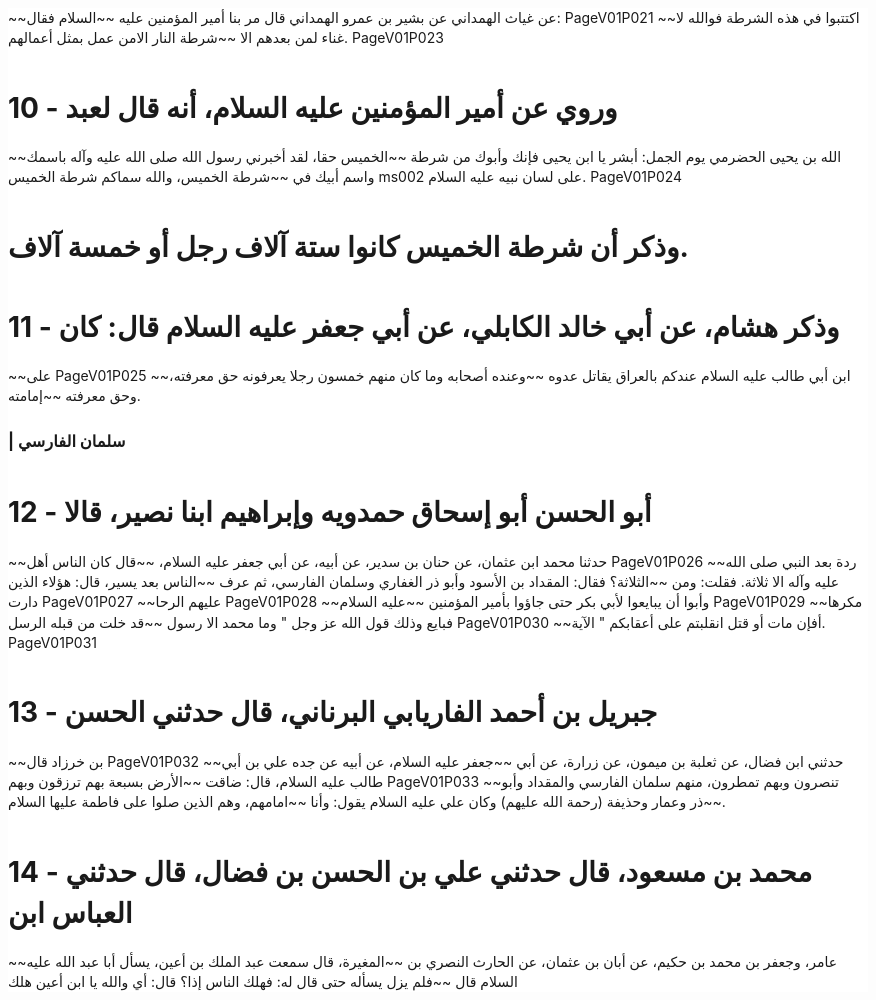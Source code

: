 ~~عن غياث الهمداني عن بشير بن عمرو الهمداني قال مر بنا أمير المؤمنين عليه
~~السلام فقال:
PageV01P021
~~اكتتبوا في هذه الشرطة فوالله لا غناء لمن بعدهم الا
~~شرطة النار الامن عمل بمثل أعمالهم.
PageV01P023
# 10 - وروي عن أمير المؤمنين عليه السلام، أنه قال لعبد
~~الله بن يحيى الحضرمي يوم الجمل: أبشر يا ابن يحيى فإنك وأبوك من شرطة
~~الخميس حقا، لقد أخبرني رسول الله صلى الله عليه وآله باسمك واسم أبيك في
~~شرطة الخميس، والله سماكم شرطة الخميس ms002 على لسان نبيه عليه السلام.
PageV01P024
# وذكر أن شرطة الخميس كانوا ستة آلاف رجل أو خمسة آلاف.
# 11 - وذكر هشام، عن أبي خالد الكابلي، عن أبي جعفر عليه السلام قال: كان
~~على
PageV01P025
~~ابن أبي طالب عليه السلام عندكم بالعراق يقاتل عدوه
~~وعنده أصحابه وما كان منهم خمسون رجلا يعرفونه حق معرفته، وحق معرفته
~~إمامته.
### | سلمان الفارسي 
# 12 - أبو الحسن أبو إسحاق حمدويه وإبراهيم ابنا نصير، قالا
~~حدثنا محمد ابن عثمان، عن حنان بن سدير، عن أبيه، عن أبي جعفر عليه السلام،
~~قال كان الناس أهل
PageV01P026
~~ردة بعد النبي صلى الله عليه وآله الا ثلاثة. فقلت: ومن
~~الثلاثة؟ فقال: المقداد بن الأسود وأبو ذر الغفاري وسلمان الفارسي، ثم عرف
~~الناس بعد يسير، قال: هؤلاء الذين دارت
PageV01P027
~~عليهم الرحا
PageV01P028
~~وأبوا أن يبايعوا لأبي بكر حتى جاؤوا بأمير المؤمنين
~~عليه السلام
PageV01P029
~~مكرها فبايع وذلك قول الله عز وجل " وما محمد الا رسول
~~قد خلت من قبله الرسل
PageV01P030
~~أفإن مات أو قتل انقلبتم على أعقابكم " الآية.
PageV01P031
# 13 - جبريل بن أحمد الفاريابي البرناني، قال حدثني الحسن
~~بن خرزاد قال
PageV01P032
~~حدثني ابن فضال، عن ثعلبة بن ميمون، عن زرارة، عن أبي
~~جعفر عليه السلام، عن أبيه عن جده علي بن أبي طالب عليه السلام، قال: ضاقت
~~الأرض بسبعة بهم ترزقون وبهم
PageV01P033
~~تنصرون وبهم تمطرون، منهم سلمان الفارسي والمقداد وأبو
~~ذر وعمار وحذيفة (رحمة الله عليهم) وكان علي عليه السلام يقول: وأنا
~~امامهم، وهم الذين صلوا على فاطمة عليها السلام.
# 14 - محمد بن مسعود، قال حدثني علي بن الحسن بن فضال، قال حدثني العباس ابن
~~عامر، وجعفر بن محمد بن حكيم، عن أبان بن عثمان، عن الحارث النصري بن
~~المغيرة، قال سمعت عبد الملك بن أعين، يسأل أبا عبد الله عليه السلام قال
~~فلم يزل يسأله حتى قال له: فهلك الناس إذا؟ قال: أي والله يا ابن أعين هلك